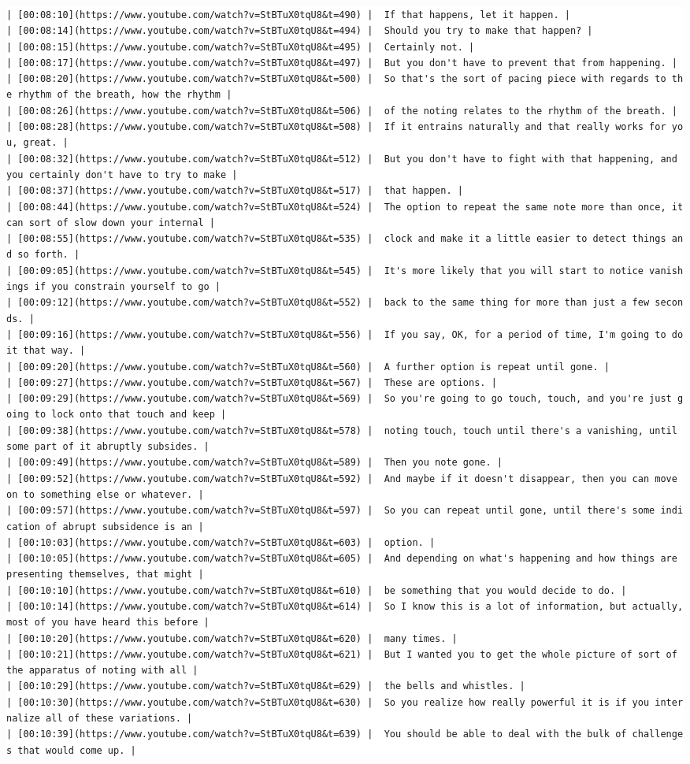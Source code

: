     | [00:08:10](https://www.youtube.com/watch?v=StBTuX0tqU8&t=490) |  If that happens, let it happen. |
    | [00:08:14](https://www.youtube.com/watch?v=StBTuX0tqU8&t=494) |  Should you try to make that happen? |
    | [00:08:15](https://www.youtube.com/watch?v=StBTuX0tqU8&t=495) |  Certainly not. |
    | [00:08:17](https://www.youtube.com/watch?v=StBTuX0tqU8&t=497) |  But you don't have to prevent that from happening. |
    | [00:08:20](https://www.youtube.com/watch?v=StBTuX0tqU8&t=500) |  So that's the sort of pacing piece with regards to the rhythm of the breath, how the rhythm |
    | [00:08:26](https://www.youtube.com/watch?v=StBTuX0tqU8&t=506) |  of the noting relates to the rhythm of the breath. |
    | [00:08:28](https://www.youtube.com/watch?v=StBTuX0tqU8&t=508) |  If it entrains naturally and that really works for you, great. |
    | [00:08:32](https://www.youtube.com/watch?v=StBTuX0tqU8&t=512) |  But you don't have to fight with that happening, and you certainly don't have to try to make |
    | [00:08:37](https://www.youtube.com/watch?v=StBTuX0tqU8&t=517) |  that happen. |
    | [00:08:44](https://www.youtube.com/watch?v=StBTuX0tqU8&t=524) |  The option to repeat the same note more than once, it can sort of slow down your internal |
    | [00:08:55](https://www.youtube.com/watch?v=StBTuX0tqU8&t=535) |  clock and make it a little easier to detect things and so forth. |
    | [00:09:05](https://www.youtube.com/watch?v=StBTuX0tqU8&t=545) |  It's more likely that you will start to notice vanishings if you constrain yourself to go |
    | [00:09:12](https://www.youtube.com/watch?v=StBTuX0tqU8&t=552) |  back to the same thing for more than just a few seconds. |
    | [00:09:16](https://www.youtube.com/watch?v=StBTuX0tqU8&t=556) |  If you say, OK, for a period of time, I'm going to do it that way. |
    | [00:09:20](https://www.youtube.com/watch?v=StBTuX0tqU8&t=560) |  A further option is repeat until gone. |
    | [00:09:27](https://www.youtube.com/watch?v=StBTuX0tqU8&t=567) |  These are options. |
    | [00:09:29](https://www.youtube.com/watch?v=StBTuX0tqU8&t=569) |  So you're going to go touch, touch, and you're just going to lock onto that touch and keep |
    | [00:09:38](https://www.youtube.com/watch?v=StBTuX0tqU8&t=578) |  noting touch, touch until there's a vanishing, until some part of it abruptly subsides. |
    | [00:09:49](https://www.youtube.com/watch?v=StBTuX0tqU8&t=589) |  Then you note gone. |
    | [00:09:52](https://www.youtube.com/watch?v=StBTuX0tqU8&t=592) |  And maybe if it doesn't disappear, then you can move on to something else or whatever. |
    | [00:09:57](https://www.youtube.com/watch?v=StBTuX0tqU8&t=597) |  So you can repeat until gone, until there's some indication of abrupt subsidence is an |
    | [00:10:03](https://www.youtube.com/watch?v=StBTuX0tqU8&t=603) |  option. |
    | [00:10:05](https://www.youtube.com/watch?v=StBTuX0tqU8&t=605) |  And depending on what's happening and how things are presenting themselves, that might |
    | [00:10:10](https://www.youtube.com/watch?v=StBTuX0tqU8&t=610) |  be something that you would decide to do. |
    | [00:10:14](https://www.youtube.com/watch?v=StBTuX0tqU8&t=614) |  So I know this is a lot of information, but actually, most of you have heard this before |
    | [00:10:20](https://www.youtube.com/watch?v=StBTuX0tqU8&t=620) |  many times. |
    | [00:10:21](https://www.youtube.com/watch?v=StBTuX0tqU8&t=621) |  But I wanted you to get the whole picture of sort of the apparatus of noting with all |
    | [00:10:29](https://www.youtube.com/watch?v=StBTuX0tqU8&t=629) |  the bells and whistles. |
    | [00:10:30](https://www.youtube.com/watch?v=StBTuX0tqU8&t=630) |  So you realize how really powerful it is if you internalize all of these variations. |
    | [00:10:39](https://www.youtube.com/watch?v=StBTuX0tqU8&t=639) |  You should be able to deal with the bulk of challenges that would come up. |
